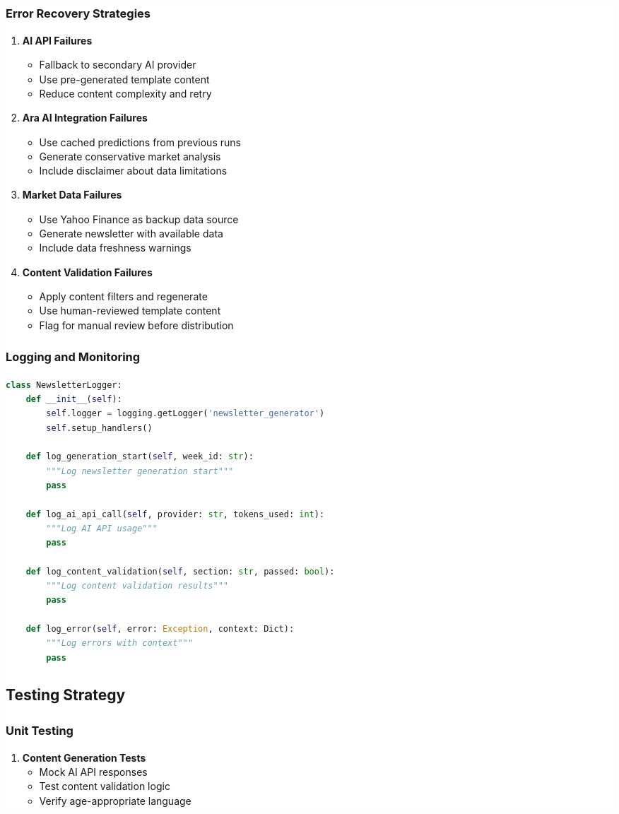 ### Error Recovery Strategies

1. **AI API Failures**
   - Fallback to secondary AI provider
   - Use pre-generated template content
   - Reduce content complexity and retry

2. **Ara AI Integration Failures**
   - Use cached predictions from previous runs
   - Generate conservative market analysis
   - Include disclaimer about data limitations

3. **Market Data Failures**
   - Use Yahoo Finance as backup data source
   - Generate newsletter with available data
   - Include data freshness warnings

4. **Content Validation Failures**
   - Apply content filters and regenerate
   - Use human-reviewed template content
   - Flag for manual review before distribution

### Logging and Monitoring

```python
class NewsletterLogger:
    def __init__(self):
        self.logger = logging.getLogger('newsletter_generator')
        self.setup_handlers()
    
    def log_generation_start(self, week_id: str):
        """Log newsletter generation start"""
        pass
    
    def log_ai_api_call(self, provider: str, tokens_used: int):
        """Log AI API usage"""
        pass
    
    def log_content_validation(self, section: str, passed: bool):
        """Log content validation results"""
        pass
    
    def log_error(self, error: Exception, context: Dict):
        """Log errors with context"""
        pass
```

## Testing Strategy

### Unit Testing

1. **Content Generation Tests**
   - Mock AI API responses
   - Test content validation logic
   - Verify age-appropriate language
